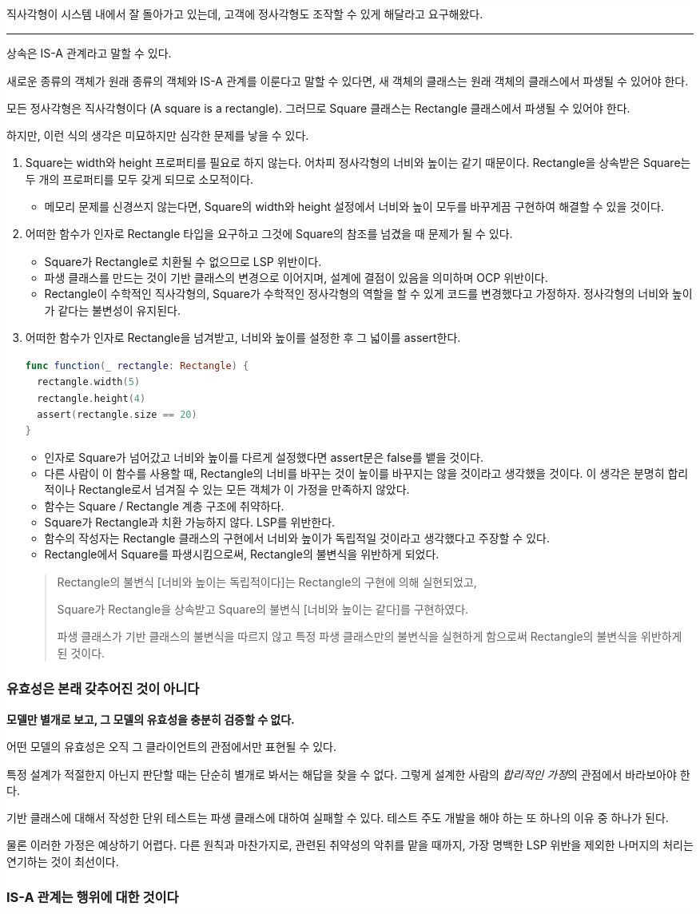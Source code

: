 직사각형이 시스템 내에서 잘 돌아가고 있는데, 고객에 정사각형도 조작할 수 있게 해달라고 요구해왔다.

---

상속은 IS-A 관계라고 말할 수 있다.

새로운 종류의 객체가 원래 종류의 객체와 IS-A 관계를 이룬다고 말할 수 있다면, 새 객체의 클래스는 원래 객체의 클래스에서 파생될 수 있어야 한다.

모든 정사각형은 직사각형이다 (A square is a rectangle). 그러므로 Square 클래스는 Rectangle 클래스에서 파생될 수 있어야 한다.

하지만, 이런 식의 생각은 미묘하지만 심각한 문제를 낳을 수 있다.

1. Square는 width와 height 프로퍼티를 필요로 하지 않는다. 어차피 정사각형의 너비와 높이는 같기 때문이다. Rectangle을 상속받은 Square는 두 개의 프로퍼티를 모두 갖게 되므로 소모적이다.

   - 메모리 문제를 신경쓰지 않는다면, Square의 width와 height 설정에서 너비와 높이 모두를 바꾸게끔 구현하여 해결할 수 있을 것이다.

2. 어떠한 함수가 인자로 Rectangle 타입을 요구하고 그것에 Square의 참조를 넘겼을 때 문제가 될 수 있다.

   - Square가 Rectangle로 치환될 수 없으므로 LSP 위반이다.
   - 파생 클래스를 만드는 것이 기반 클래스의 변경으로 이어지며, 설계에 결점이 있음을 의미하며 OCP 위반이다.
   - Rectangle이 수학적인 직사각형의, Square가 수학적인 정사각형의 역할을 할 수 있게 코드를 변경했다고 가정하자. 정사각형의 너비와 높이가 같다는 불변성이 유지된다.

3. 어떠한 함수가 인자로 Rectangle을 넘겨받고, 너비와 높이를 설정한 후 그 넓이를 assert한다.

   ```swift
   func function(_ rectangle: Rectangle) {
     rectangle.width(5)
     rectangle.height(4)
     assert(rectangle.size == 20)
   }
   ```

   - 인자로 Square가 넘어갔고 너비와 높이를 다르게 설정했다면 assert문은 false를 뱉을 것이다.
   - 다른 사람이 이 함수를 사용할 때, Rectangle의 너비를 바꾸는 것이 높이를 바꾸지는 않을 것이라고 생각했을 것이다. 이 생각은 분명히 합리적이나 Rectangle로서 넘겨질 수 있는 모든 객체가 이 가정을 만족하지 않았다.
   - 함수는 Square / Rectangle 계층 구조에 취약하다.
   - Square가 Rectangle과 치환 가능하지 않다. LSP를 위반한다.
   - 함수의 작성자는 Rectangle 클래스의 구현에서 너비와 높이가 독립적일 것이라고 생각했다고 주장할 수 있다.
   - Rectangle에서 Square를 파생시킴으로써, Rectangle의 불변식을 위반하게 되었다.

   > Rectangle의 불변식 [너비와 높이는 독립적이다]는 Rectangle의 구현에 의해 실현되었고,
   >
   > Square가 Rectangle을 상속받고 Square의 불변식 [너비와 높이는 같다]를 구현하였다.
   >
   > 파생 클래스가 기반 클래스의 불변식을 따르지 않고 특정 파생 클래스만의 불변식을 실현하게 함으로써 Rectangle의 불변식을 위반하게 된 것이다.

### 유효성은 본래 갖추어진 것이 아니다

**모델만 별개로 보고, 그 모델의 유효성을 충분히 검증할 수 없다.**

어떤 모델의 유효성은 오직 그 클라이언트의 관점에서만 표현될 수 있다.

특정 설계가 적절한지 아닌지 판단할 때는 단순히 별개로 봐서는 해답을 찾을 수 없다. 그렇게 설계한 사람의 *합리적인 가정*의 관점에서 바라보아야 한다.

기반 클래스에 대해서 작성한 단위 테스트는 파생 클래스에 대하여 실패할 수 있다. 테스트 주도 개발을 해야 하는 또 하나의 이유 중 하나가 된다.

물론 이러한 가정은 예상하기 어렵다. 다른 원칙과 마찬가지로, 관련된 취약성의 악취를 맡을 때까지, 가장 명백한 LSP 위반을 제외한 나머지의 처리는 연기하는 것이 최선이다.

### IS-A 관계는 행위에 대한 것이다
